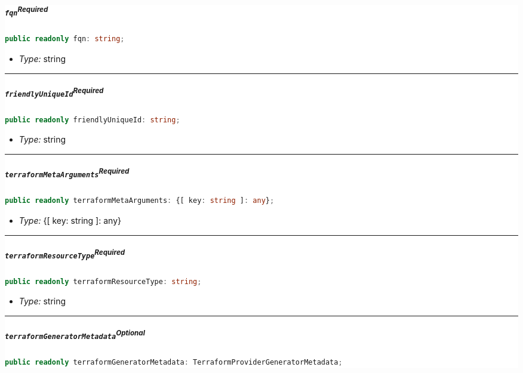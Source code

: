 ##### `fqn`<sup>Required</sup> <a name="fqn" id="@cdktf/provider-azurerm.proximityPlacementGroup.ProximityPlacementGroup.property.fqn"></a>

```typescript
public readonly fqn: string;
```

- *Type:* string

---

##### `friendlyUniqueId`<sup>Required</sup> <a name="friendlyUniqueId" id="@cdktf/provider-azurerm.proximityPlacementGroup.ProximityPlacementGroup.property.friendlyUniqueId"></a>

```typescript
public readonly friendlyUniqueId: string;
```

- *Type:* string

---

##### `terraformMetaArguments`<sup>Required</sup> <a name="terraformMetaArguments" id="@cdktf/provider-azurerm.proximityPlacementGroup.ProximityPlacementGroup.property.terraformMetaArguments"></a>

```typescript
public readonly terraformMetaArguments: {[ key: string ]: any};
```

- *Type:* {[ key: string ]: any}

---

##### `terraformResourceType`<sup>Required</sup> <a name="terraformResourceType" id="@cdktf/provider-azurerm.proximityPlacementGroup.ProximityPlacementGroup.property.terraformResourceType"></a>

```typescript
public readonly terraformResourceType: string;
```

- *Type:* string

---

##### `terraformGeneratorMetadata`<sup>Optional</sup> <a name="terraformGeneratorMetadata" id="@cdktf/provider-azurerm.proximityPlacementGroup.ProximityPlacementGroup.property.terraformGeneratorMetadata"></a>

```typescript
public readonly terraformGeneratorMetadata: TerraformProviderGeneratorMetadata;
```
